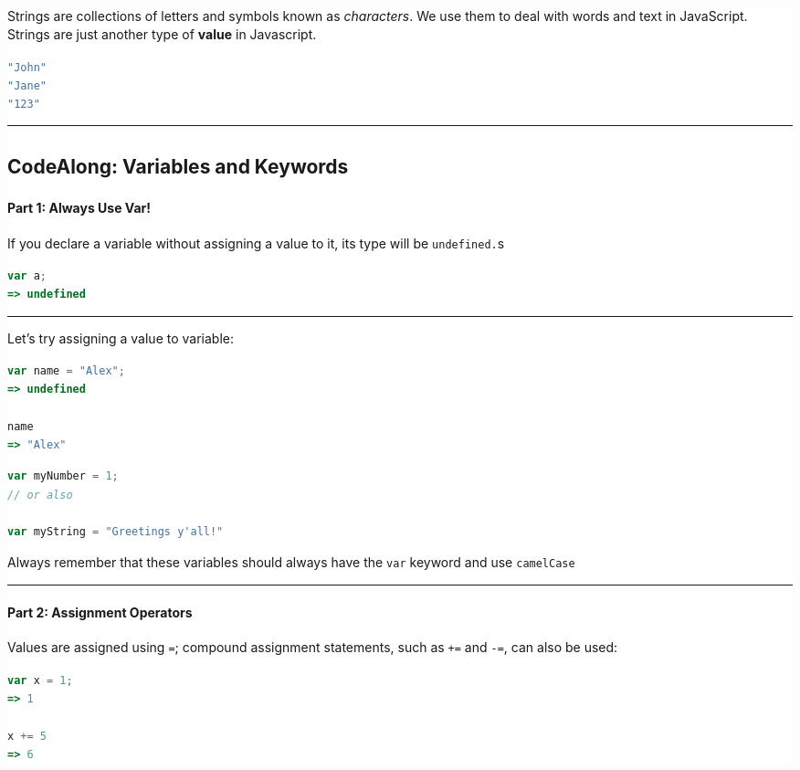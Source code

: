 Strings are collections of letters and symbols known as *characters*. We use them to deal with words and text in JavaScript. Strings are just another type of **value** in Javascript.

```javascript
"John"
"Jane"
"123"
```

---


## CodeAlong: Variables and Keywords

#### Part 1: Always Use Var!

If you declare a variable without assigning a value to it, its type will be `undefined.`s

```javascript
var a;
=> undefined
```

---


Let’s try assigning a value to variable:

```javascript
var name = "Alex";
=> undefined

name
=> "Alex"
```

```javascript
var myNumber = 1;
// or also

var myString = "Greetings y'all!"
```

Always remember that these variables should always have the `var` keyword and use `camelCase`

---


#### Part 2: Assignment Operators

Values are assigned using `=`; compound assignment statements, such as `+=` and `-=`, can also be used:

```javascript
var x = 1;
=> 1

x += 5
=> 6
```

